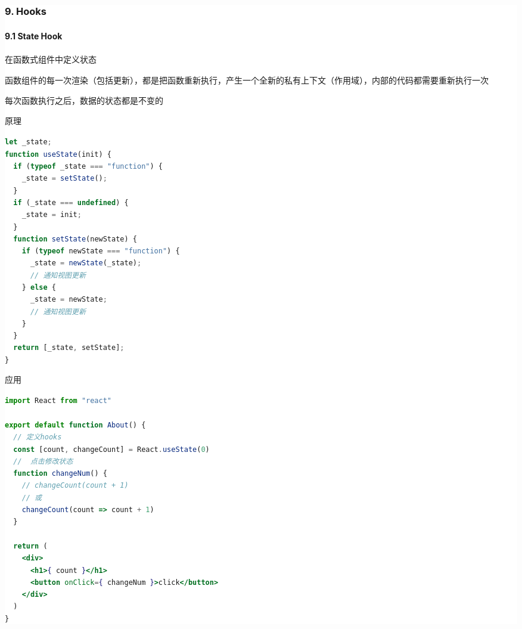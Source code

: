 ### 9. Hooks

#### 9.1 State Hook

在函数式组件中定义状态

函数组件的每一次渲染（包括更新），都是把函数重新执行，产生一个全新的私有上下文（作用域），内部的代码都需要重新执行一次

每次函数执行之后，数据的状态都是不变的



原理

```js
let _state;
function useState(init) {
  if (typeof _state === "function") {
    _state = setState();
  } 
  if (_state === undefined) {
    _state = init;
  }
  function setState(newState) {
    if (typeof newState === "function") {
      _state = newState(_state);
      // 通知视图更新
    } else {
      _state = newState;
      // 通知视图更新
    }
  }
  return [_state, setState];
}
```



应用

```jsx
import React from "react"

export default function About() {
  // 定义hooks
  const [count, changeCount] = React.useState(0)
  //  点击修改状态
  function changeNum() {
    // changeCount(count + 1)
   	// 或
    changeCount(count => count + 1)
  }

  return (
    <div>
      <h1>{ count }</h1>
      <button onClick={ changeNum }>click</button>
    </div>
  )
}
```
